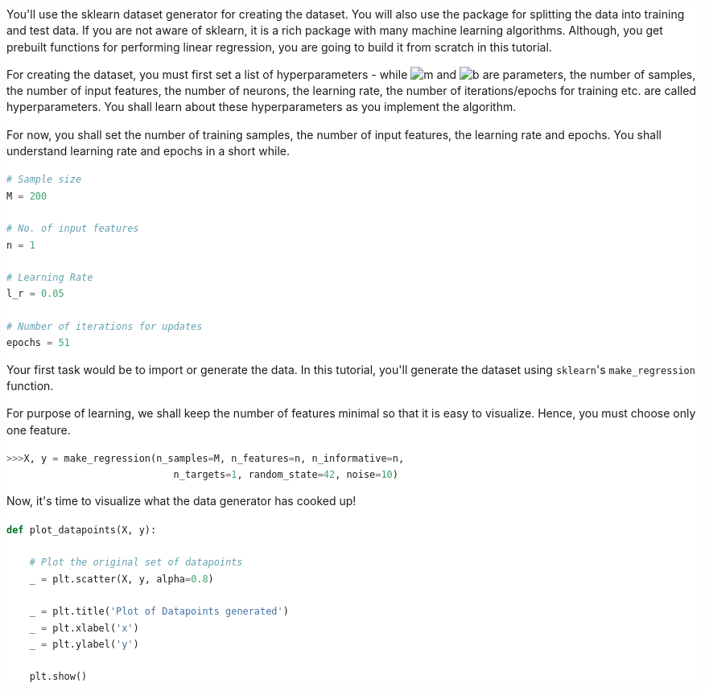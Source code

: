 You'll use the sklearn dataset generator for creating the dataset. 
You will also use the package for splitting the data into 
training and test data. If you are not aware of sklearn, it 
is a rich package with many machine learning algorithms. 
Although, you get prebuilt functions for performing linear 
regression, you are going to build it from scratch in this tutorial.

For creating the dataset, you must first set a list of hyperparameters - 
while <img src="http://latex.codecogs.com/gif.latex?m" title="m" /> and <img src="http://latex.codecogs.com/gif.latex?b" title="b" /> are parameters, the number of samples, the number of 
input features, the number of neurons, the learning rate, the number 
of iterations/epochs for training etc. are called hyperparameters. 
You shall learn about these hyperparameters as you implement the algorithm.

For now, you shall set the number of training samples, the number of 
input features, the learning rate and epochs. You shall 
understand learning rate and epochs in a short while.


```python
# Sample size
M = 200

# No. of input features
n = 1

# Learning Rate
l_r = 0.05

# Number of iterations for updates
epochs = 51
```

Your first task would be to import or generate the data. In this tutorial, you'll 
generate the dataset using `sklearn`'s `make_regression` function.

For purpose of learning, we shall keep the number of features minimal so that it is 
easy to visualize.
Hence, you must choose only one feature.


```python
>>>X, y = make_regression(n_samples=M, n_features=n, n_informative=n, 
                             n_targets=1, random_state=42, noise=10)
```

Now, it's time to visualize what the data generator has cooked up!


```python
def plot_datapoints(X, y):
    
    # Plot the original set of datapoints
    _ = plt.scatter(X, y, alpha=0.8)
    
    _ = plt.title('Plot of Datapoints generated')
    _ = plt.xlabel('x')
    _ = plt.ylabel('y')

    plt.show()
```
